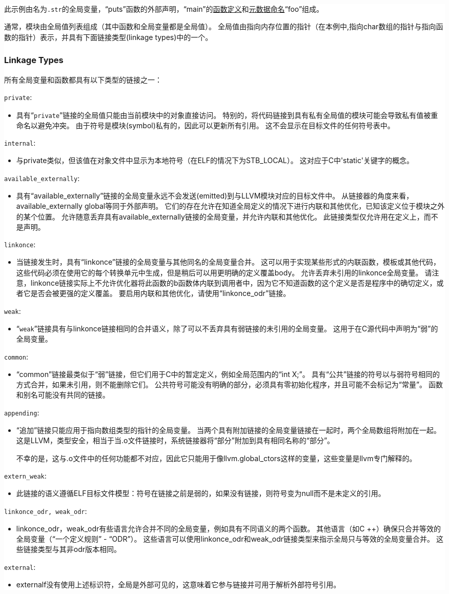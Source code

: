 ```
```

此示例由名为`.str`的全局变量，“puts”函数的外部声明，“main”的[函数定义](http://llvm.org/docs/LangRef.html#functionstructure)和[元数据命名](http://llvm.org/docs/LangRef.html#namedmetadatastructure)“foo”组成。

通常，模块由全局值列表组成（其中函数和全局变量都是全局值）。 全局值由指向内存位置的指针（在本例中,指向char数组的指针与指向函数的指针）表示，并具有下面链接类型(linkage types)中的一个。

### Linkage Types

所有全局变量和函数都具有以下类型的链接之一：

`private`:

- 具有“`private`”链接的全局值只能由当前模块中的对象直接访问。 特别的，将代码链接到具有私有全局值的模块可能会导致私有值被重命名以避免冲突。 由于符号是模块(symbol)私有的，因此可以更新所有引用。 这不会显示在目标文件的任何符号表中。

`internal`:

- 与private类似，但该值在对象文件中显示为本地符号（在ELF的情况下为STB_LOCAL）。 这对应于C中'static'关键字的概念。

`available_externally`:

- 具有“available_externally”链接的全局变量永远不会发送(emitted)到与LLVM模块对应的目标文件中。 从链接器的角度来看，available_externally global等同于外部声明。 它们的存在允许在知道全局定义的情况下进行内联和其他优化，已知该定义位于模块之外的某个位置。 允许随意丢弃具有available_externally链接的全局变量，并允许内联和其他优化。 此链接类型仅允许用在定义上，而不是声明。

`linkonce`:

- 当链接发生时，具有“linkonce”链接的全局变量与其他同名的全局变量合并。 这可以用于实现某些形式的内联函数，模板或其他代码，这些代码必须在使用它的每个转换单元中生成，但是稍后可以用更明确的定义覆盖body。 允许丢弃未引用的linkonce全局变量。 请注意，linkonce链接实际上不允许优化器将此函数的b函数体内联到调用者中，因为它不知道函数的这个定义是否是程序中的确切定义，或者它是否会被更强的定义覆盖。 要启用内联和其他优化，请使用“linkonce_odr”链接。

`weak`:

- “`weak`”链接具有与linkonce链接相同的合并语义，除了可以不丢弃具有弱链接的未引用的全局变量。 这用于在C源代码中声明为“弱”的全局变量。

`common`:

- “common”链接最类似于“弱”链接，但它们用于C中的暂定定义，例如全局范围内的“int X;”。 具有“公共”链接的符号以与弱符号相同的方式合并，如果未引用，则不能删除它们。 公共符号可能没有明确的部分，必须具有零初始化程序，并且可能不会标记为“常量”。 函数和别名可能没有共同的链接。

`appending`:

- “追加”链接只能应用于指向数组类型的指针的全局变量。 当两个具有附加链接的全局变量链接在一起时，两个全局数组将附加在一起。 这是LLVM，类型安全，相当于当.o文件链接时，系统链接器将“部分”附加到具有相同名称的“部分”。

  不幸的是，这与.o文件中的任何功能都不对应，因此它只能用于像llvm.global_ctors这样的变量，这些变量是llvm专门解释的。

`extern_weak`:

- 此链接的语义遵循ELF目标文件模型：符号在链接之前是弱的，如果没有链接，则符号变为null而不是未定义的引用。

`linkonce_odr, weak_odr`:

- linkonce_odr，weak_odr有些语言允许合并不同的全局变量，例如具有不同语义的两个函数。 其他语言（如C ++）确保只合并等效的全局变量（“一个定义规则” - “ODR”）。 这些语言可以使用linkonce_odr和weak_odr链接类型来指示全局只与等效的全局变量合并。 这些链接类型与其非odr版本相同。

`external`:

- externalf没有使用上述标识符，全局是外部可见的，这意味着它参与链接并可用于解析外部符号引用。

